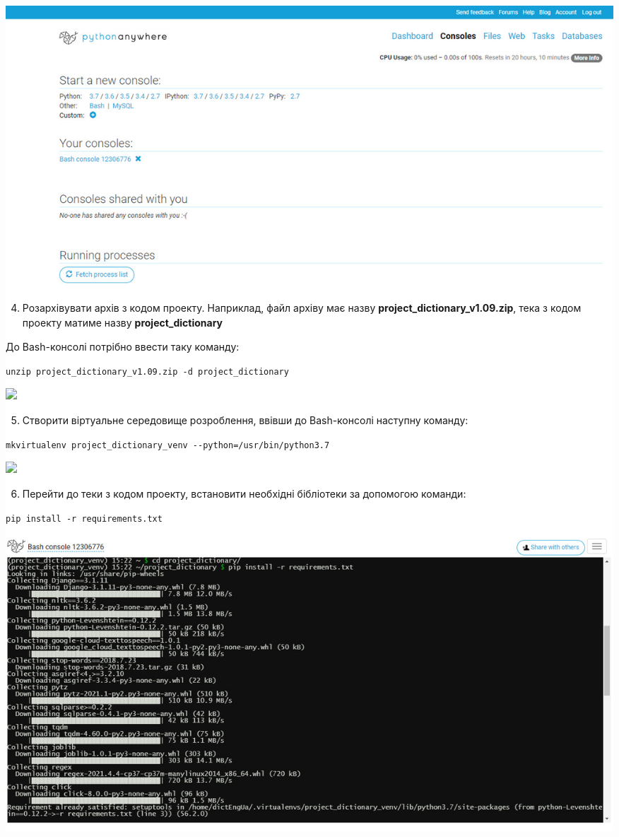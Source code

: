 ![](docs/pythonanywhere/05_consoles.jpg)   

4. Розархівувати архів з кодом проекту. Наприклад, файл архіву має назву <b>project_dictionary_v1.09.zip</b>, тека з кодом проекту матиме назву <b>project_dictionary</b>

До Bash-консолі потрібно ввести таку команду:
```
unzip project_dictionary_v1.09.zip -d project_dictionary
```

![](docs/pythonanywhere/06_unzip_code.jpg)

5. Створити віртуальне середовище розроблення, ввівши до Bash-консолі наступну команду:
```
mkvirtualenv project_dictionary_venv --python=/usr/bin/python3.7
```

![](docs/pythonanywhere/07_create_venv.jpg)

6. Перейти до теки з кодом проекту, встановити необхідні бібліотеки за допомогою команди:
```
pip install -r requirements.txt
```

![](docs/pythonanywhere/08_install_packages.jpg)